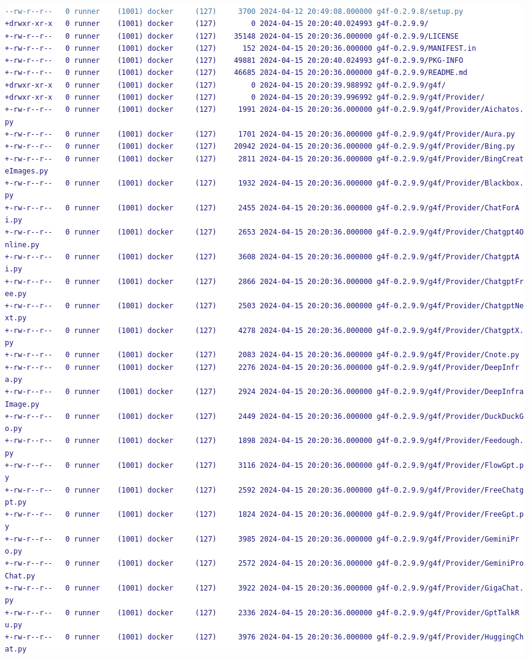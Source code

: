 ```diff
--rw-r--r--   0 runner    (1001) docker     (127)     3700 2024-04-12 20:49:08.000000 g4f-0.2.9.8/setup.py
+drwxr-xr-x   0 runner    (1001) docker     (127)        0 2024-04-15 20:20:40.024993 g4f-0.2.9.9/
+-rw-r--r--   0 runner    (1001) docker     (127)    35148 2024-04-15 20:20:36.000000 g4f-0.2.9.9/LICENSE
+-rw-r--r--   0 runner    (1001) docker     (127)      152 2024-04-15 20:20:36.000000 g4f-0.2.9.9/MANIFEST.in
+-rw-r--r--   0 runner    (1001) docker     (127)    49881 2024-04-15 20:20:40.024993 g4f-0.2.9.9/PKG-INFO
+-rw-r--r--   0 runner    (1001) docker     (127)    46685 2024-04-15 20:20:36.000000 g4f-0.2.9.9/README.md
+drwxr-xr-x   0 runner    (1001) docker     (127)        0 2024-04-15 20:20:39.988992 g4f-0.2.9.9/g4f/
+drwxr-xr-x   0 runner    (1001) docker     (127)        0 2024-04-15 20:20:39.996992 g4f-0.2.9.9/g4f/Provider/
+-rw-r--r--   0 runner    (1001) docker     (127)     1991 2024-04-15 20:20:36.000000 g4f-0.2.9.9/g4f/Provider/Aichatos.py
+-rw-r--r--   0 runner    (1001) docker     (127)     1701 2024-04-15 20:20:36.000000 g4f-0.2.9.9/g4f/Provider/Aura.py
+-rw-r--r--   0 runner    (1001) docker     (127)    20942 2024-04-15 20:20:36.000000 g4f-0.2.9.9/g4f/Provider/Bing.py
+-rw-r--r--   0 runner    (1001) docker     (127)     2811 2024-04-15 20:20:36.000000 g4f-0.2.9.9/g4f/Provider/BingCreateImages.py
+-rw-r--r--   0 runner    (1001) docker     (127)     1932 2024-04-15 20:20:36.000000 g4f-0.2.9.9/g4f/Provider/Blackbox.py
+-rw-r--r--   0 runner    (1001) docker     (127)     2455 2024-04-15 20:20:36.000000 g4f-0.2.9.9/g4f/Provider/ChatForAi.py
+-rw-r--r--   0 runner    (1001) docker     (127)     2653 2024-04-15 20:20:36.000000 g4f-0.2.9.9/g4f/Provider/Chatgpt4Online.py
+-rw-r--r--   0 runner    (1001) docker     (127)     3608 2024-04-15 20:20:36.000000 g4f-0.2.9.9/g4f/Provider/ChatgptAi.py
+-rw-r--r--   0 runner    (1001) docker     (127)     2866 2024-04-15 20:20:36.000000 g4f-0.2.9.9/g4f/Provider/ChatgptFree.py
+-rw-r--r--   0 runner    (1001) docker     (127)     2503 2024-04-15 20:20:36.000000 g4f-0.2.9.9/g4f/Provider/ChatgptNext.py
+-rw-r--r--   0 runner    (1001) docker     (127)     4278 2024-04-15 20:20:36.000000 g4f-0.2.9.9/g4f/Provider/ChatgptX.py
+-rw-r--r--   0 runner    (1001) docker     (127)     2083 2024-04-15 20:20:36.000000 g4f-0.2.9.9/g4f/Provider/Cnote.py
+-rw-r--r--   0 runner    (1001) docker     (127)     2276 2024-04-15 20:20:36.000000 g4f-0.2.9.9/g4f/Provider/DeepInfra.py
+-rw-r--r--   0 runner    (1001) docker     (127)     2924 2024-04-15 20:20:36.000000 g4f-0.2.9.9/g4f/Provider/DeepInfraImage.py
+-rw-r--r--   0 runner    (1001) docker     (127)     2449 2024-04-15 20:20:36.000000 g4f-0.2.9.9/g4f/Provider/DuckDuckGo.py
+-rw-r--r--   0 runner    (1001) docker     (127)     1898 2024-04-15 20:20:36.000000 g4f-0.2.9.9/g4f/Provider/Feedough.py
+-rw-r--r--   0 runner    (1001) docker     (127)     3116 2024-04-15 20:20:36.000000 g4f-0.2.9.9/g4f/Provider/FlowGpt.py
+-rw-r--r--   0 runner    (1001) docker     (127)     2592 2024-04-15 20:20:36.000000 g4f-0.2.9.9/g4f/Provider/FreeChatgpt.py
+-rw-r--r--   0 runner    (1001) docker     (127)     1824 2024-04-15 20:20:36.000000 g4f-0.2.9.9/g4f/Provider/FreeGpt.py
+-rw-r--r--   0 runner    (1001) docker     (127)     3985 2024-04-15 20:20:36.000000 g4f-0.2.9.9/g4f/Provider/GeminiPro.py
+-rw-r--r--   0 runner    (1001) docker     (127)     2572 2024-04-15 20:20:36.000000 g4f-0.2.9.9/g4f/Provider/GeminiProChat.py
+-rw-r--r--   0 runner    (1001) docker     (127)     3922 2024-04-15 20:20:36.000000 g4f-0.2.9.9/g4f/Provider/GigaChat.py
+-rw-r--r--   0 runner    (1001) docker     (127)     2336 2024-04-15 20:20:36.000000 g4f-0.2.9.9/g4f/Provider/GptTalkRu.py
+-rw-r--r--   0 runner    (1001) docker     (127)     3976 2024-04-15 20:20:36.000000 g4f-0.2.9.9/g4f/Provider/HuggingChat.py
```